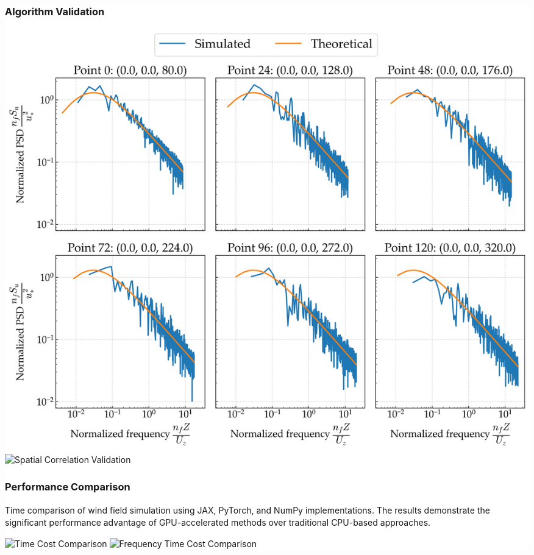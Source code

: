 ### Algorithm Validation
![Power Spectral Density Validation](./img/validate_psd_norm.png)
![Spatial Correlation Validation](./img/validate_correlation.png)


### Performance Comparison

Time comparison of wind field simulation using JAX, PyTorch, and NumPy implementations. The results demonstrate the significant performance advantage of GPU-accelerated methods over traditional CPU-based approaches.



<img src="./img/points_time_cost_comparison.png" alt="Time Cost Comparison" width="600"/>
<img src="./img/freq_time_cost_comparison.png" alt="Frequency Time Cost Comparison" width="600"/>

